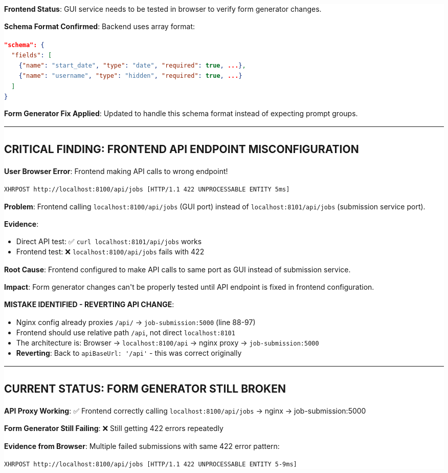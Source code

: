 **Frontend Status**: GUI service needs to be tested in browser to verify form generator changes.

**Schema Format Confirmed**: Backend uses array format:
```json
"schema": {
  "fields": [
    {"name": "start_date", "type": "date", "required": true, ...},
    {"name": "username", "type": "hidden", "required": true, ...}
  ]
}
```

**Form Generator Fix Applied**: Updated to handle this schema format instead of expecting prompt groups.

---

## CRITICAL FINDING: FRONTEND API ENDPOINT MISCONFIGURATION

**User Browser Error**: Frontend making API calls to wrong endpoint!

```
XHRPOST http://localhost:8100/api/jobs [HTTP/1.1 422 UNPROCESSABLE ENTITY 5ms]
```

**Problem**: Frontend calling `localhost:8100/api/jobs` (GUI port) instead of `localhost:8101/api/jobs` (submission service port).

**Evidence**: 
- Direct API test: ✅ `curl localhost:8101/api/jobs` works
- Frontend test: ❌ `localhost:8100/api/jobs` fails with 422

**Root Cause**: Frontend configured to make API calls to same port as GUI instead of submission service.

**Impact**: Form generator changes can't be properly tested until API endpoint is fixed in frontend configuration.

**MISTAKE IDENTIFIED - REVERTING API CHANGE**: 
- Nginx config already proxies `/api/` → `job-submission:5000` (line 88-97)
- Frontend should use relative path `/api`, not direct `localhost:8101`
- The architecture is: Browser → `localhost:8100/api` → nginx proxy → `job-submission:5000`
- **Reverting**: Back to `apiBaseUrl: '/api'` - this was correct originally

---

## CURRENT STATUS: FORM GENERATOR STILL BROKEN

**API Proxy Working**: ✅ Frontend correctly calling `localhost:8100/api/jobs` → nginx → job-submission:5000

**Form Generator Still Failing**: ❌ Still getting 422 errors repeatedly

**Evidence from Browser**: Multiple failed submissions with same 422 error pattern:
```
XHRPOST http://localhost:8100/api/jobs [HTTP/1.1 422 UNPROCESSABLE ENTITY 5-9ms]
```
